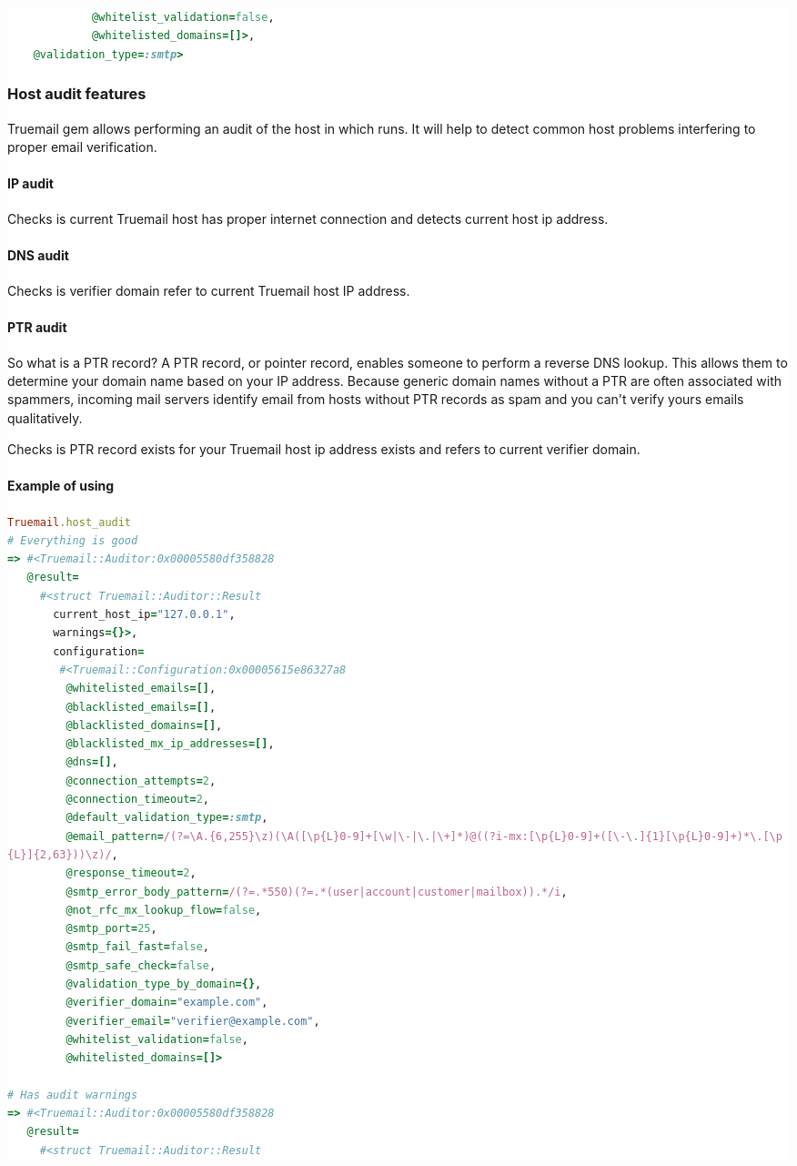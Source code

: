```ruby
             @whitelist_validation=false,
             @whitelisted_domains=[]>,
    @validation_type=:smtp>
```

### Host audit features

Truemail gem allows performing an audit of the host in which runs. It will help to detect common host problems interfering to proper email verification.

#### IP audit

Checks is current Truemail host has proper internet connection and detects current host ip address.

#### DNS audit

Checks is verifier domain refer to current Truemail host IP address.

#### PTR audit

So what is a PTR record? A PTR record, or pointer record, enables someone to perform a reverse DNS lookup. This allows them to determine your domain name based on your IP address. Because generic domain names without a PTR are often associated with spammers, incoming mail servers identify email from hosts without PTR records as spam and you can't verify yours emails qualitatively.

Checks is PTR record exists for your Truemail host ip address exists and refers to current verifier domain.

#### Example of using

```ruby
Truemail.host_audit
# Everything is good
=> #<Truemail::Auditor:0x00005580df358828
   @result=
     #<struct Truemail::Auditor::Result
       current_host_ip="127.0.0.1",
       warnings={}>,
       configuration=
        #<Truemail::Configuration:0x00005615e86327a8
         @whitelisted_emails=[],
         @blacklisted_emails=[],
         @blacklisted_domains=[],
         @blacklisted_mx_ip_addresses=[],
         @dns=[],
         @connection_attempts=2,
         @connection_timeout=2,
         @default_validation_type=:smtp,
         @email_pattern=/(?=\A.{6,255}\z)(\A([\p{L}0-9]+[\w|\-|\.|\+]*)@((?i-mx:[\p{L}0-9]+([\-\.]{1}[\p{L}0-9]+)*\.[\p{L}]{2,63}))\z)/,
         @response_timeout=2,
         @smtp_error_body_pattern=/(?=.*550)(?=.*(user|account|customer|mailbox)).*/i,
         @not_rfc_mx_lookup_flow=false,
         @smtp_port=25,
         @smtp_fail_fast=false,
         @smtp_safe_check=false,
         @validation_type_by_domain={},
         @verifier_domain="example.com",
         @verifier_email="verifier@example.com",
         @whitelist_validation=false,
         @whitelisted_domains=[]>

# Has audit warnings
=> #<Truemail::Auditor:0x00005580df358828
   @result=
     #<struct Truemail::Auditor::Result
```